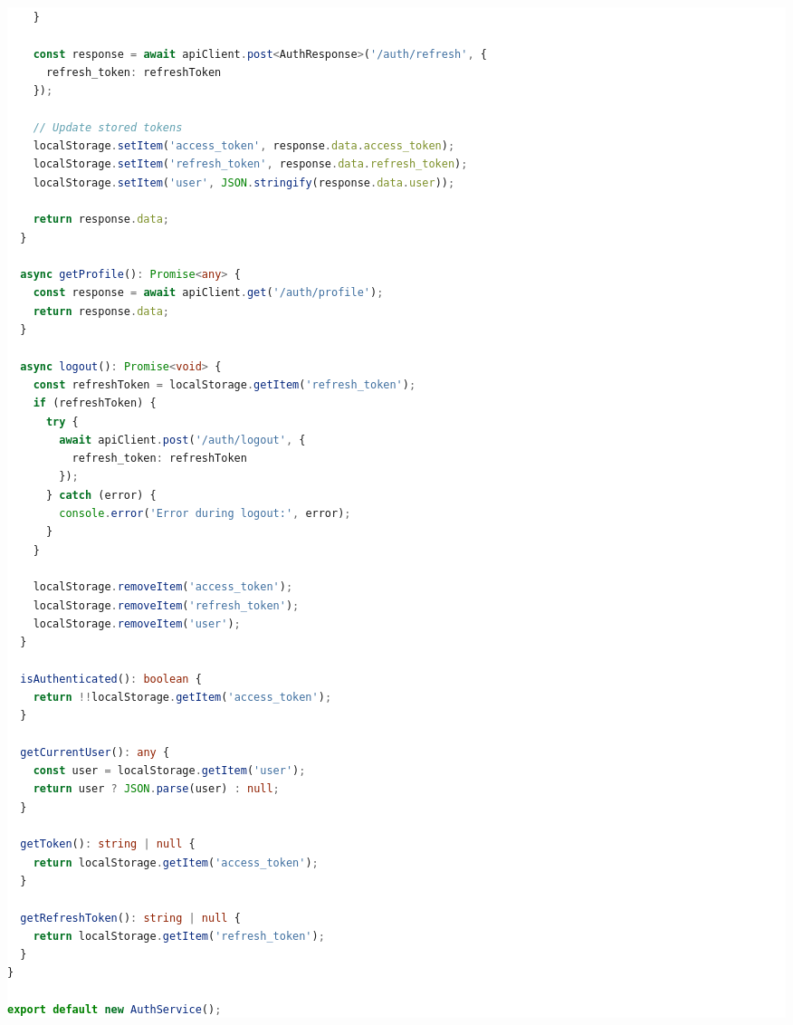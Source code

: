 ```typescript
    }

    const response = await apiClient.post<AuthResponse>('/auth/refresh', {
      refresh_token: refreshToken
    });

    // Update stored tokens
    localStorage.setItem('access_token', response.data.access_token);
    localStorage.setItem('refresh_token', response.data.refresh_token);
    localStorage.setItem('user', JSON.stringify(response.data.user));

    return response.data;
  }

  async getProfile(): Promise<any> {
    const response = await apiClient.get('/auth/profile');
    return response.data;
  }

  async logout(): Promise<void> {
    const refreshToken = localStorage.getItem('refresh_token');
    if (refreshToken) {
      try {
        await apiClient.post('/auth/logout', {
          refresh_token: refreshToken
        });
      } catch (error) {
        console.error('Error during logout:', error);
      }
    }
    
    localStorage.removeItem('access_token');
    localStorage.removeItem('refresh_token');
    localStorage.removeItem('user');
  }

  isAuthenticated(): boolean {
    return !!localStorage.getItem('access_token');
  }

  getCurrentUser(): any {
    const user = localStorage.getItem('user');
    return user ? JSON.parse(user) : null;
  }

  getToken(): string | null {
    return localStorage.getItem('access_token');
  }

  getRefreshToken(): string | null {
    return localStorage.getItem('refresh_token');
  }
}

export default new AuthService();
```
